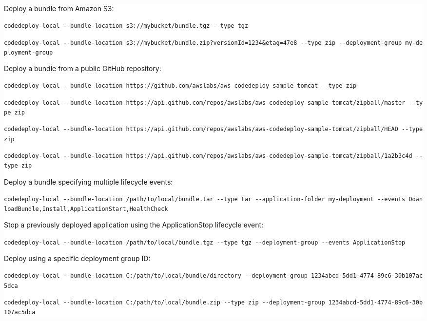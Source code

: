 Deploy a bundle from Amazon S3:

```
codedeploy-local --bundle-location s3://mybucket/bundle.tgz --type tgz
```

```
codedeploy-local --bundle-location s3://mybucket/bundle.zip?versionId=1234&etag=47e8 --type zip --deployment-group my-deployment-group
```

Deploy a bundle from a public GitHub repository:

```
codedeploy-local --bundle-location https://github.com/awslabs/aws-codedeploy-sample-tomcat --type zip
```

```
codedeploy-local --bundle-location https://api.github.com/repos/awslabs/aws-codedeploy-sample-tomcat/zipball/master --type zip
```

```
codedeploy-local --bundle-location https://api.github.com/repos/awslabs/aws-codedeploy-sample-tomcat/zipball/HEAD --type zip
```

```
codedeploy-local --bundle-location https://api.github.com/repos/awslabs/aws-codedeploy-sample-tomcat/zipball/1a2b3c4d --type zip
```

Deploy a bundle specifying multiple lifecycle events:

```
codedeploy-local --bundle-location /path/to/local/bundle.tar --type tar --application-folder my-deployment --events DownloadBundle,Install,ApplicationStart,HealthCheck
```

Stop a previously deployed application using the ApplicationStop lifecycle event:

```
codedeploy-local --bundle-location /path/to/local/bundle.tgz --type tgz --deployment-group --events ApplicationStop
```

Deploy using a specific deployment group ID:

```
codedeploy-local --bundle-location C:/path/to/local/bundle/directory --deployment-group 1234abcd-5dd1-4774-89c6-30b107ac5dca
```

```
codedeploy-local --bundle-location C:/path/to/local/bundle.zip --type zip --deployment-group 1234abcd-5dd1-4774-89c6-30b107ac5dca
```